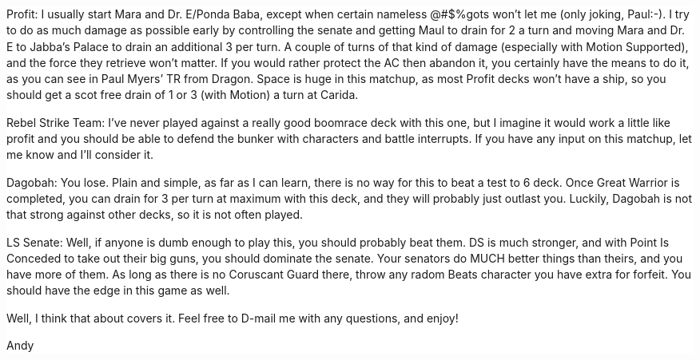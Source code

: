 

Profit: I usually start Mara and Dr. E/Ponda Baba, except when certain nameless @#$%gots won’t let me (only joking, Paul:-). I try to do as much damage as possible early by controlling the senate and getting Maul to drain for 2 a turn and moving Mara and Dr. E to Jabba’s Palace to drain an additional 3 per turn. A couple of turns of that kind of damage (especially with Motion Supported), and the force they retrieve won’t matter. If you would rather protect the AC then abandon it, you certainly have the means to do it, as you can see in Paul Myers’ TR from Dragon. Space is huge in this matchup, as most Profit decks won’t have a ship, so you should get a scot free drain of 1 or 3 (with Motion) a turn at Carida.


Rebel Strike Team: I’ve never played against a really good boomrace deck with this one, but I imagine it would work a little like profit and you should be able to defend the bunker with characters and battle interrupts. If you have any input on this matchup, let me know and I’ll consider it. 


Dagobah: You lose. Plain and simple, as far as I can learn, there is no way for this to beat a test to 6 deck. Once Great Warrior is completed, you can drain for 3 per turn at maximum with this deck, and they will probably just outlast you. Luckily, Dagobah is not that strong against other decks, so it is not often played.


LS Senate: Well, if anyone is dumb enough to play this, you should probably beat them. DS is much stronger, and with Point Is Conceded to take out their big guns, you should dominate the senate. Your senators do MUCH better things than theirs, and you have more of them. As long as there is no Coruscant Guard there, throw any radom Beats character you have extra for forfeit. You should have the edge in this game as well.


Well, I think that about covers it. Feel free to D-mail me with any questions, and enjoy!


Andy







